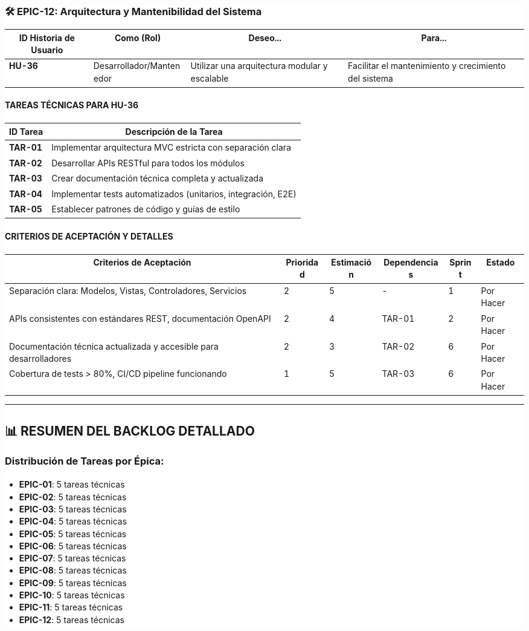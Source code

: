 
### 🛠️ **EPIC-12: Arquitectura y Mantenibilidad del Sistema**

| **ID Historia de Usuario** | **Como (Rol)** | **Deseo...** | **Para...** |
|---------------------------|-----------------|--------------|-------------|
| **HU-36** | Desarrollador/Mantenedor | Utilizar una arquitectura modular y escalable | Facilitar el mantenimiento y crecimiento del sistema |

#### **TAREAS TÉCNICAS PARA HU-36**

| **ID Tarea** | **Descripción de la Tarea** |
|--------------|------------------------------|
| **TAR-01** | Implementar arquitectura MVC estricta con separación clara |
| **TAR-02** | Desarrollar APIs RESTful para todos los módulos |
| **TAR-03** | Crear documentación técnica completa y actualizada |
| **TAR-04** | Implementar tests automatizados (unitarios, integración, E2E) |
| **TAR-05** | Establecer patrones de código y guías de estilo |

#### **CRITERIOS DE ACEPTACIÓN Y DETALLES**

| **Criterios de Aceptación** | **Prioridad** | **Estimación** | **Dependencias** | **Sprint** | **Estado** |
|----------------------------|---------------|----------------|------------------|------------|------------|
| Separación clara: Modelos, Vistas, Controladores, Servicios | 2 | 5 | - | 1 | Por Hacer |
| APIs consistentes con estándares REST, documentación OpenAPI | 2 | 4 | TAR-01 | 2 | Por Hacer |
| Documentación técnica actualizada y accesible para desarrolladores | 2 | 3 | TAR-02 | 6 | Por Hacer |
| Cobertura de tests > 80%, CI/CD pipeline funcionando | 1 | 5 | TAR-03 | 6 | Por Hacer |

---

## 📊 **RESUMEN DEL BACKLOG DETALLADO**

### **Distribución de Tareas por Épica:**
- **EPIC-01**: 5 tareas técnicas
- **EPIC-02**: 5 tareas técnicas
- **EPIC-03**: 5 tareas técnicas
- **EPIC-04**: 5 tareas técnicas
- **EPIC-05**: 5 tareas técnicas
- **EPIC-06**: 5 tareas técnicas
- **EPIC-07**: 5 tareas técnicas
- **EPIC-08**: 5 tareas técnicas
- **EPIC-09**: 5 tareas técnicas
- **EPIC-10**: 5 tareas técnicas
- **EPIC-11**: 5 tareas técnicas
- **EPIC-12**: 5 tareas técnicas
